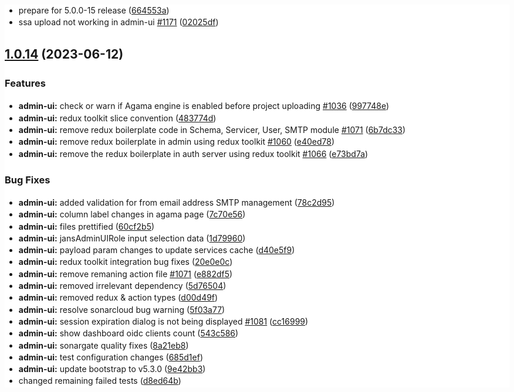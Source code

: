* prepare for 5.0.0-15 release ([664553a](https://github.com/GluuFederation/flex/commit/664553ab80e24a44fd68837e1d3998a730bd778c))
* ssa upload not working in admin-ui [#1171](https://github.com/GluuFederation/flex/issues/1171) ([02025df](https://github.com/GluuFederation/flex/commit/02025df7e2ed4fb432c534b2aa2f401a31868b41))

## [1.0.14](https://github.com/GluuFederation/flex/compare/admin-ui-v1.0.13...admin-ui-v1.0.14) (2023-06-12)


### Features

* **admin-ui:** check or warn if Agama engine is enabled before project uploading [#1036](https://github.com/GluuFederation/flex/issues/1036) ([997748e](https://github.com/GluuFederation/flex/commit/997748ee5b2626e40fb1e9c6f8b937a4f0836012))
* **admin-ui:** redux toolkit slice convention ([483774d](https://github.com/GluuFederation/flex/commit/483774d44d66bf7194cddc83b8a34be2c68751aa))
* **admin-ui:** remove redux boilerplate code in Schema, Servicer, User, SMTP module [#1071](https://github.com/GluuFederation/flex/issues/1071) ([6b7dc33](https://github.com/GluuFederation/flex/commit/6b7dc335e212a774d06aefed01ee67a1772d13c6))
* **admin-ui:** remove redux boilerplate in admin using redux toolkit [#1060](https://github.com/GluuFederation/flex/issues/1060) ([e40ed78](https://github.com/GluuFederation/flex/commit/e40ed788137616a8349023737038fc3461c442ac))
* **admin-ui:** remove the redux boilerplate in auth server using redux toolkit [#1066](https://github.com/GluuFederation/flex/issues/1066) ([e73bd7a](https://github.com/GluuFederation/flex/commit/e73bd7a29c60b7481e3af119b9d939f1102c5e7c))


### Bug Fixes

* **admin-ui:** added validation for from email address SMTP management ([78c2d95](https://github.com/GluuFederation/flex/commit/78c2d95e443da30fb47af10db69489f9487bde91))
* **admin-ui:** column label changes in agama page ([7c70e56](https://github.com/GluuFederation/flex/commit/7c70e566f375507cd2bd5b1c8c0c68b393182452))
* **admin-ui:** files prettified ([60cf2b5](https://github.com/GluuFederation/flex/commit/60cf2b5f8161e14febbe4a1380dc40473fb4858b))
* **admin-ui:** jansAdminUIRole input selection data ([1d79960](https://github.com/GluuFederation/flex/commit/1d79960fe3a4a99b797c5f74618102fa1a05c131))
* **admin-ui:** payload param changes to update services cache ([d40e5f9](https://github.com/GluuFederation/flex/commit/d40e5f9986b636c1770cbd5b1f26e4421fbe8ca9))
* **admin-ui:** redux toolkit integration bug fixes ([20e0e0c](https://github.com/GluuFederation/flex/commit/20e0e0c1d8817531b096159fefa020a0c30213ea))
* **admin-ui:** remove remaning action file [#1071](https://github.com/GluuFederation/flex/issues/1071) ([e882df5](https://github.com/GluuFederation/flex/commit/e882df540a3aae527fde56736dc9ae8ed76e9faa))
* **admin-ui:** removed irrelevant dependency ([5d76504](https://github.com/GluuFederation/flex/commit/5d765042e797097cd693140dd8769289047d082a))
* **admin-ui:** removed redux & action types ([d00d49f](https://github.com/GluuFederation/flex/commit/d00d49f17d750e4d5ea1a16f8bccbc0d972ce29b))
* **admin-ui:** resolve sonarcloud bug warning ([5f03a77](https://github.com/GluuFederation/flex/commit/5f03a77e22094e5aa176076034d2ad926b3c0a4e))
* **admin-ui:** session expiration dialog is not being displayed [#1081](https://github.com/GluuFederation/flex/issues/1081) ([cc16999](https://github.com/GluuFederation/flex/commit/cc16999526e18dbe5c1bc23a16d4b5457f6571c1))
* **admin-ui:** show dashboard oidc clients count ([543c586](https://github.com/GluuFederation/flex/commit/543c5869814aa6cc906b05c782dc83f83aa9f851))
* **admin-ui:** sonargate quality fixes ([8a21eb8](https://github.com/GluuFederation/flex/commit/8a21eb86627c1437e5982b86e9894b1ae7e32811))
* **admin-ui:** test configuration changes ([685d1ef](https://github.com/GluuFederation/flex/commit/685d1ef5381b61db5594e90d4428104ec129ca68))
* **admin-ui:** update bootstrap to v5.3.0 ([9e42bb3](https://github.com/GluuFederation/flex/commit/9e42bb3fb8bd6c05d78a1625184c86d371f805cb))
* changed remaining failed tests ([d8ed64b](https://github.com/GluuFederation/flex/commit/d8ed64bcbdb731f81e399997ea87e8abf379cef2))